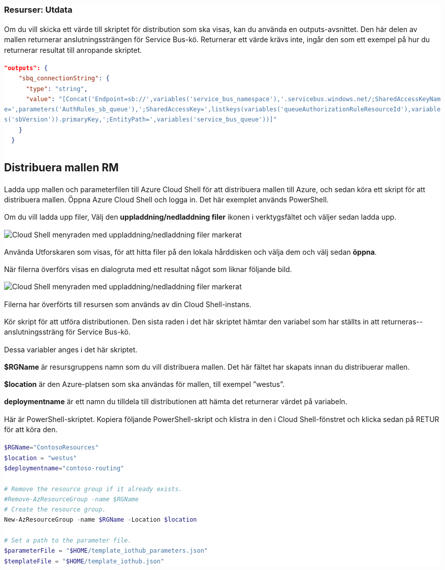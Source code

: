 ### <a name="resources-outputs"></a>Resurser: Utdata

Om du vill skicka ett värde till skriptet för distribution som ska visas, kan du använda en outputs-avsnittet. Den här delen av mallen returnerar anslutningssträngen för Service Bus-kö. Returnerar ett värde krävs inte, ingår den som ett exempel på hur du returnerar resultat till anropande skriptet.

```json
"outputs": {
    "sbq_connectionString": {
      "type": "string",
      "value": "[Concat('Endpoint=sb://',variables('service_bus_namespace'),'.servicebus.windows.net/;SharedAccessKeyName=',parameters('AuthRules_sb_queue'),';SharedAccessKey=',listkeys(variables('queueAuthorizationRuleResourceId'),variables('sbVersion')).primaryKey,';EntityPath=',variables('service_bus_queue'))]"
    }
  }
```

## <a name="deploy-the-rm-template"></a>Distribuera mallen RM

Ladda upp mallen och parameterfilen till Azure Cloud Shell för att distribuera mallen till Azure, och sedan köra ett skript för att distribuera mallen. Öppna Azure Cloud Shell och logga in. Det här exemplet används PowerShell.

Om du vill ladda upp filer, Välj den **uppladdning/nedladdning filer** ikonen i verktygsfältet och väljer sedan ladda upp.

![Cloud Shell menyraden med uppladdning/nedladdning filer markerat](media/tutorial-routing-config-message-routing-RM-template/CloudShell_upload_files.png)

Använda Utforskaren som visas, för att hitta filer på den lokala hårddisken och välja dem och välj sedan **öppna**.

När filerna överförs visas en dialogruta med ett resultat något som liknar följande bild.

![Cloud Shell menyraden med uppladdning/nedladdning filer markerat](media/tutorial-routing-config-message-routing-RM-template/CloudShell_upload_results.png)

Filerna har överförts till resursen som används av din Cloud Shell-instans. 

Kör skript för att utföra distributionen. Den sista raden i det här skriptet hämtar den variabel som har ställts in att returneras--anslutningssträng för Service Bus-kö.

Dessa variabler anges i det här skriptet.

**$RGName** är resursgruppens namn som du vill distribuera mallen. Det här fältet har skapats innan du distribuerar mallen.

**$location** är den Azure-platsen som ska användas för mallen, till exempel ”westus”.

**deploymentname** är ett namn du tilldela till distributionen att hämta det returnerar värdet på variabeln.

Här är PowerShell-skriptet. Kopiera följande PowerShell-skript och klistra in den i Cloud Shell-fönstret och klicka sedan på RETUR för att köra den.

```powershell
$RGName="ContosoResources"
$location = "westus"
$deploymentname="contoso-routing"

# Remove the resource group if it already exists. 
#Remove-AzResourceGroup -name $RGName 
# Create the resource group.
New-AzResourceGroup -name $RGName -Location $location 

# Set a path to the parameter file. 
$parameterFile = "$HOME/template_iothub_parameters.json"
$templateFile = "$HOME/template_iothub.json"

```